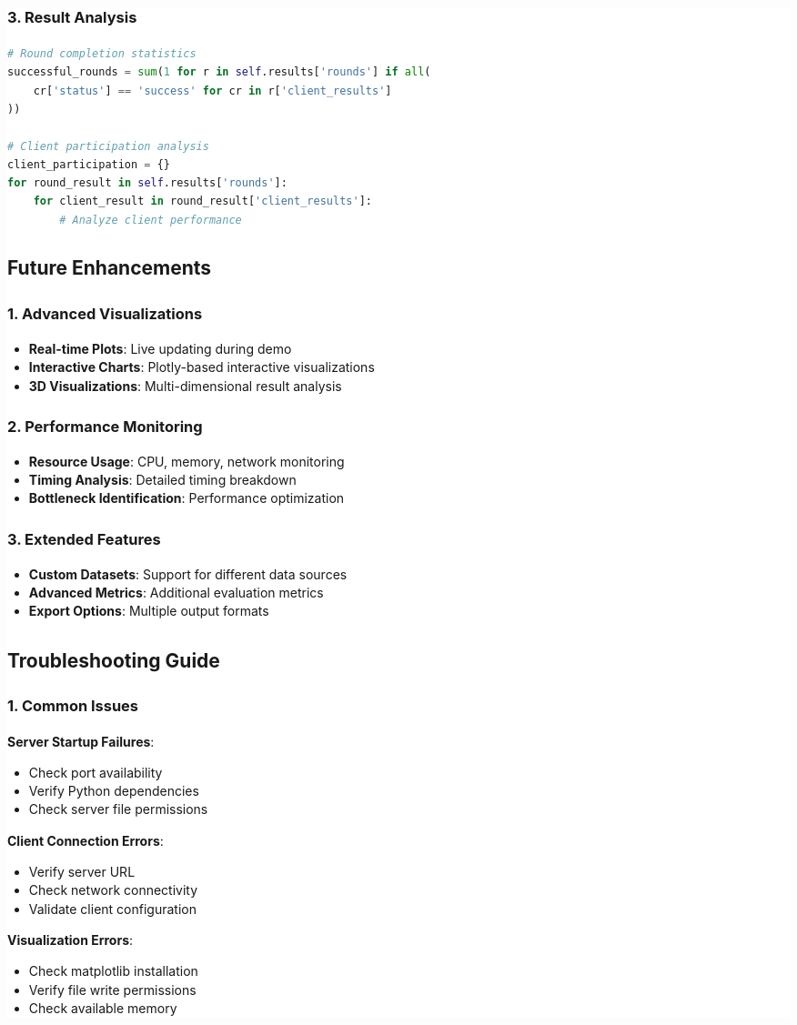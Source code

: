 ### 3. Result Analysis
```python
# Round completion statistics
successful_rounds = sum(1 for r in self.results['rounds'] if all(
    cr['status'] == 'success' for cr in r['client_results']
))

# Client participation analysis
client_participation = {}
for round_result in self.results['rounds']:
    for client_result in round_result['client_results']:
        # Analyze client performance
```

## Future Enhancements

### 1. Advanced Visualizations
- **Real-time Plots**: Live updating during demo
- **Interactive Charts**: Plotly-based interactive visualizations
- **3D Visualizations**: Multi-dimensional result analysis

### 2. Performance Monitoring
- **Resource Usage**: CPU, memory, network monitoring
- **Timing Analysis**: Detailed timing breakdown
- **Bottleneck Identification**: Performance optimization

### 3. Extended Features
- **Custom Datasets**: Support for different data sources
- **Advanced Metrics**: Additional evaluation metrics
- **Export Options**: Multiple output formats

## Troubleshooting Guide

### 1. Common Issues

**Server Startup Failures**:
- Check port availability
- Verify Python dependencies
- Check server file permissions

**Client Connection Errors**:
- Verify server URL
- Check network connectivity
- Validate client configuration

**Visualization Errors**:
- Check matplotlib installation
- Verify file write permissions
- Check available memory
